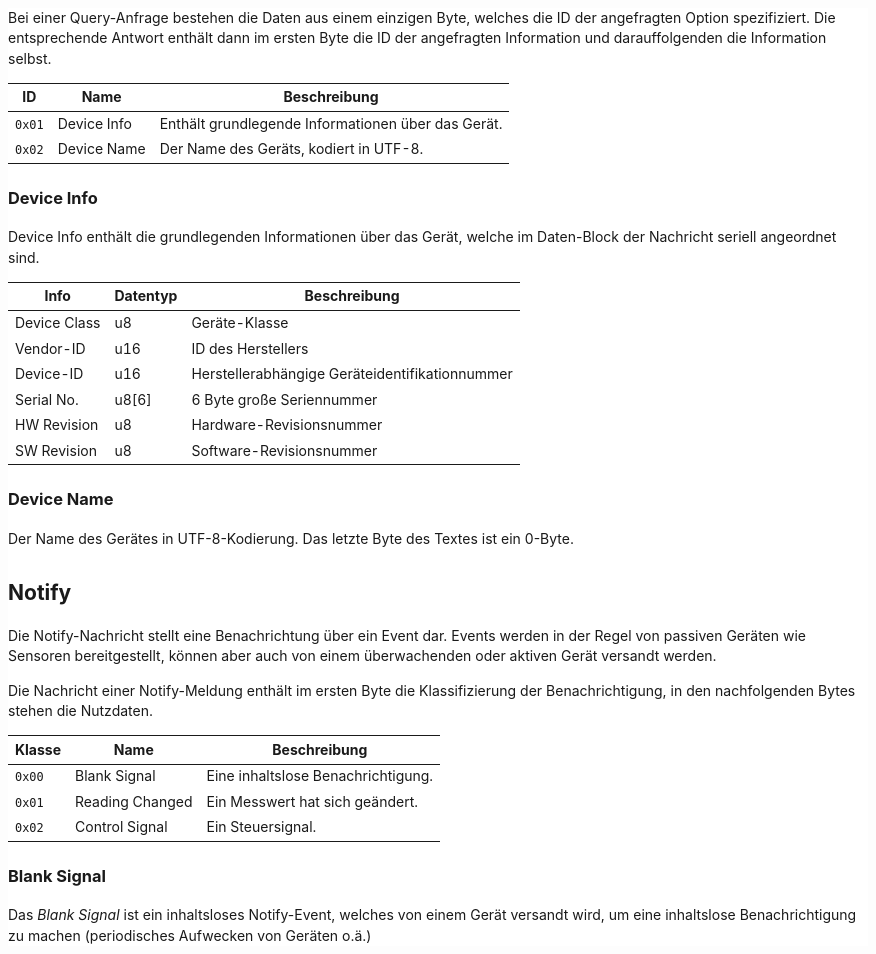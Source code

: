 Bei einer Query-Anfrage bestehen die Daten aus einem einzigen Byte, welches
die ID der angefragten Option spezifiziert. Die entsprechende Antwort enthält
dann im ersten Byte die ID der angefragten Information und darauffolgenden die
Information selbst.

|  ID    | Name          | Beschreibung                                        |
|--------|---------------|-----------------------------------------------------|
| `0x01` | Device Info   | Enthält grundlegende Informationen über das Gerät.  |
| `0x02` | Device Name   | Der Name des Geräts, kodiert in UTF-8.              |

### Device Info
Device Info enthält die grundlegenden Informationen über das Gerät, welche im
Daten-Block der Nachricht seriell angeordnet sind.

| Info         | Datentyp | Beschreibung                                       |
|--------------|----------|----------------------------------------------------|
| Device Class | u8       | Geräte-Klasse                                      |
| Vendor-ID    | u16      | ID des Herstellers                                 |
| Device-ID    | u16      | Herstellerabhängige Geräteidentifikationnummer     |
| Serial No.   | u8[6]    | 6 Byte große Seriennummer                          |
| HW Revision  | u8       | Hardware-Revisionsnummer                           |
| SW Revision  | u8       | Software-Revisionsnummer                           |

### Device Name
Der Name des Gerätes in UTF-8-Kodierung. Das letzte Byte des Textes ist ein
0-Byte.

## Notify
Die Notify-Nachricht stellt eine Benachrichtung über ein Event dar. Events
werden in der Regel von passiven Geräten wie Sensoren bereitgestellt, können
aber auch von einem überwachenden oder aktiven Gerät versandt werden.

Die Nachricht einer Notify-Meldung enthält im ersten Byte die Klassifizierung
der Benachrichtigung, in den nachfolgenden Bytes stehen die Nutzdaten.

| Klasse | Name            | Beschreibung                                      |
|--------|-----------------|---------------------------------------------------|
| `0x00` | Blank Signal    | Eine inhaltslose Benachrichtigung.                |
| `0x01` | Reading Changed | Ein Messwert hat sich geändert.                   |
| `0x02` | Control Signal  | Ein Steuersignal.                                 |

### Blank Signal
Das *Blank Signal* ist ein inhaltsloses Notify-Event, welches von einem Gerät
versandt wird, um eine inhaltslose Benachrichtigung zu machen (periodisches
Aufwecken von Geräten o.ä.)
